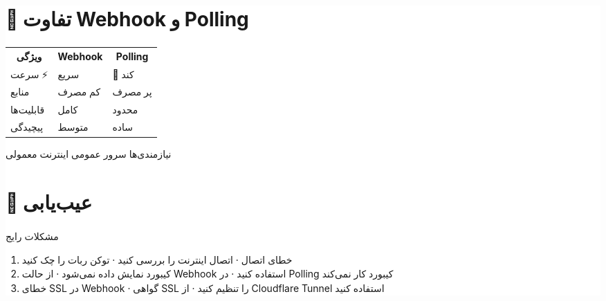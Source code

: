 # 🔄 تفاوت Webhook و Polling
  
<table>
  <tr>
    <th>ویژگی</th>
    <th>Webhook</th>
    <th>Polling</th>
  </tr>
  <tr>
    <td>سرعت ⚡</td>
    <td>سریع</td>
    <td>🐢 کند</td>
  </tr>
   <tr>
    <td>منابع</td>
    <td>کم مصرف</td>
    <td>پر مصرف</td>
  </tr>
      </tr>
   <tr>
    <td>قابلیت‌ها</td>
    <td>کامل</td>
    <td>محدود</td>
  </tr>
    </tr>
   <tr>
    <td>پیچیدگی</td>
    <td>متوسط</td>
    <td>ساده</td>
  </tr>

</table>
  

  
  
نیازمندی‌ها سرور عمومی اینترنت معمولی

# 🐛 عیب‌یابی

مشکلات رایج

1. خطای اتصال
   · اتصال اینترنت را بررسی کنید
   · توکن ربات را چک کنید
2. کیبورد نمایش داده نمی‌شود
   · از حالت Webhook استفاده کنید
   · در Polling کیبورد کار نمی‌کند
3. خطای SSL در Webhook
   · گواهی SSL را تنظیم کنید
   · از Cloudflare Tunnel استفاده کنید
